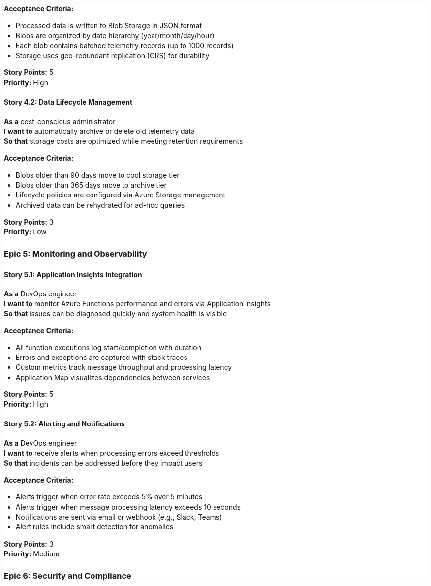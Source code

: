 **Acceptance Criteria:**
- Processed data is written to Blob Storage in JSON format
- Blobs are organized by date hierarchy (year/month/day/hour)
- Each blob contains batched telemetry records (up to 1000 records)
- Storage uses geo-redundant replication (GRS) for durability

**Story Points:** 5  
**Priority:** High

#### Story 4.2: Data Lifecycle Management
**As a** cost-conscious administrator  
**I want to** automatically archive or delete old telemetry data  
**So that** storage costs are optimized while meeting retention requirements

**Acceptance Criteria:**
- Blobs older than 90 days move to cool storage tier
- Blobs older than 365 days move to archive tier
- Lifecycle policies are configured via Azure Storage management
- Archived data can be rehydrated for ad-hoc queries

**Story Points:** 3  
**Priority:** Low

### Epic 5: Monitoring and Observability

#### Story 5.1: Application Insights Integration
**As a** DevOps engineer  
**I want to** monitor Azure Functions performance and errors via Application Insights  
**So that** issues can be diagnosed quickly and system health is visible

**Acceptance Criteria:**
- All function executions log start/completion with duration
- Errors and exceptions are captured with stack traces
- Custom metrics track message throughput and processing latency
- Application Map visualizes dependencies between services

**Story Points:** 5  
**Priority:** High

#### Story 5.2: Alerting and Notifications
**As a** DevOps engineer  
**I want to** receive alerts when processing errors exceed thresholds  
**So that** incidents can be addressed before they impact users

**Acceptance Criteria:**
- Alerts trigger when error rate exceeds 5% over 5 minutes
- Alerts trigger when message processing latency exceeds 10 seconds
- Notifications are sent via email or webhook (e.g., Slack, Teams)
- Alert rules include smart detection for anomalies

**Story Points:** 3  
**Priority:** Medium

### Epic 6: Security and Compliance
